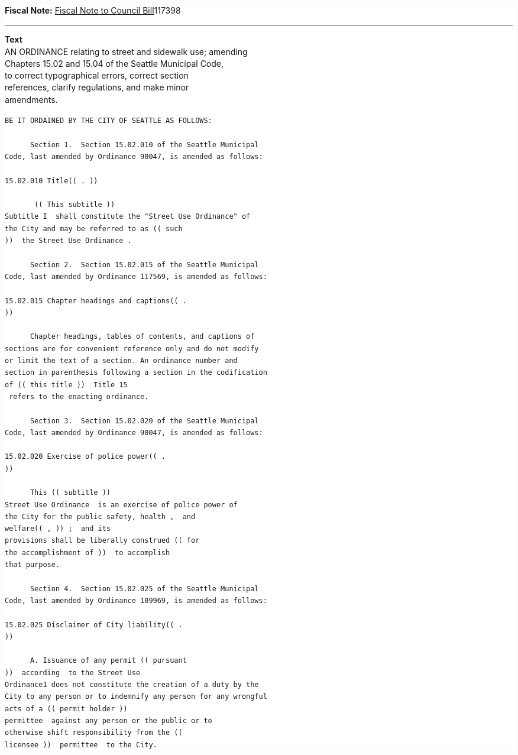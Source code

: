 **Fiscal Note:** [Fiscal Note to Council Bill](http://clerk.seattle.gov/~public/fnote/117398.htm)[](#h1)[](#h3)117398  
  
* * * * *  
  
**Text**  
    AN ORDINANCE relating to street and sidewalk use; amending  
    Chapters 15.02 and 15.04 of the Seattle Municipal Code,  
    to correct typographical errors, correct section  
    references, clarify regulations, and make minor  
    amendments.  
  
    BE IT ORDAINED BY THE CITY OF SEATTLE AS FOLLOWS:  
  
          Section 1.  Section 15.02.010 of the Seattle Municipal  
    Code, last amended by Ordinance 90047, is amended as follows:  
  
    15.02.010 Title(( . ))  
  
           (( This subtitle ))   
    Subtitle I  shall constitute the "Street Use Ordinance" of  
    the City and may be referred to as (( such  
    ))  the Street Use Ordinance .  
  
          Section 2.  Section 15.02.015 of the Seattle Municipal  
    Code, last amended by Ordinance 117569, is amended as follows:  
  
    15.02.015 Chapter headings and captions(( .  
    ))  
  
          Chapter headings, tables of contents, and captions of  
    sections are for convenient reference only and do not modify  
    or limit the text of a section. An ordinance number and  
    section in parenthesis following a section in the codification  
    of (( this title ))  Title 15  
     refers to the enacting ordinance.  
  
          Section 3.  Section 15.02.020 of the Seattle Municipal  
    Code, last amended by Ordinance 90047, is amended as follows:  
  
    15.02.020 Exercise of police power(( .  
    ))  
  
          This (( subtitle ))   
    Street Use Ordinance  is an exercise of police power of  
    the City for the public safety, health ,  and  
    welfare(( , )) ;  and its  
    provisions shall be liberally construed (( for  
    the accomplishment of ))  to accomplish   
    that purpose.  
  
          Section 4.  Section 15.02.025 of the Seattle Municipal  
    Code, last amended by Ordinance 109969, is amended as follows:  
  
    15.02.025 Disclaimer of City liability(( .  
    ))  
  
          A. Issuance of any permit (( pursuant  
    ))  according  to the Street Use  
    Ordinance1 does not constitute the creation of a duty by the  
    City to any person or to indemnify any person for any wrongful  
    acts of a (( permit holder ))   
    permittee  against any person or the public or to  
    otherwise shift responsibility from the ((  
    licensee ))  permittee  to the City.  
  
